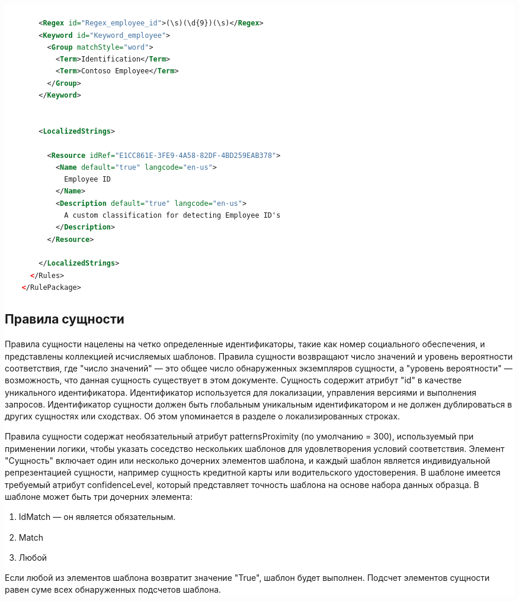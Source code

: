 ```XML
    
        <Regex id="Regex_employee_id">(\s)(\d{9})(\s)</Regex>
        <Keyword id="Keyword_employee">
          <Group matchStyle="word">
            <Term>Identification</Term>
            <Term>Contoso Employee</Term>
          </Group>
        </Keyword>
    
    
        <LocalizedStrings>
    
          <Resource idRef="E1CC861E-3FE9-4A58-82DF-4BD259EAB378">
            <Name default="true" langcode="en-us">
              Employee ID
            </Name>
            <Description default="true" langcode="en-us">
              A custom classification for detecting Employee ID's
            </Description>
          </Resource>
    
        </LocalizedStrings>
      </Rules>
    </RulePackage>
```

## Правила сущности

Правила сущности нацелены на четко определенные идентификаторы, такие как номер социального обеспечения, и представлены коллекцией исчисляемых шаблонов. Правила сущности возвращают число значений и уровень вероятности соответствия, где "число значений" — это общее число обнаруженных экземпляров сущности, а "уровень вероятности" — возможность, что данная сущность существует в этом документе. Сущность содержит атрибут "id" в качестве уникального идентификатора. Идентификатор используется для локализации, управления версиями и выполнения запросов. Идентификатор сущности должен быть глобальным уникальным идентификатором и не должен дублироваться в других сущностях или сходствах. Об этом упоминается в разделе о локализированных строках.

Правила сущности содержат необязательный атрибут patternsProximity (по умолчанию = 300), используемый при применении логики, чтобы указать соседство нескольких шаблонов для удовлетворения условий соответствия. Элемент "Сущность" включает один или несколько дочерних элементов шаблона, и каждый шаблон является индивидуальной репрезентацией сущности, например сущность кредитной карты или водительского удостоверения. В шаблоне имеется требуемый атрибут confidenceLevel, который представляет точность шаблона на основе набора данных образца. В шаблоне может быть три дочерних элемента:

1.  IdMatch — он является обязательным.

2.  Match

3.  Любой

Если любой из элементов шаблона возвратит значение "True", шаблон будет выполнен. Подсчет элементов сущности равен суме всех обнаруженных подсчетов шаблона.
